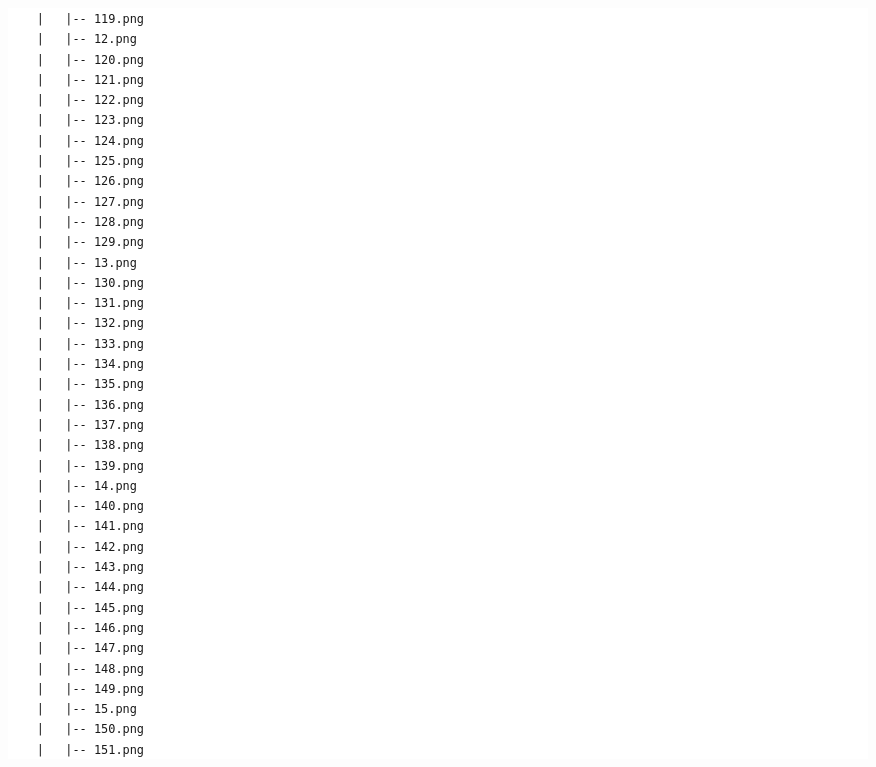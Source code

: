         |   |-- 119.png
        |   |-- 12.png
        |   |-- 120.png
        |   |-- 121.png
        |   |-- 122.png
        |   |-- 123.png
        |   |-- 124.png
        |   |-- 125.png
        |   |-- 126.png
        |   |-- 127.png
        |   |-- 128.png
        |   |-- 129.png
        |   |-- 13.png
        |   |-- 130.png
        |   |-- 131.png
        |   |-- 132.png
        |   |-- 133.png
        |   |-- 134.png
        |   |-- 135.png
        |   |-- 136.png
        |   |-- 137.png
        |   |-- 138.png
        |   |-- 139.png
        |   |-- 14.png
        |   |-- 140.png
        |   |-- 141.png
        |   |-- 142.png
        |   |-- 143.png
        |   |-- 144.png
        |   |-- 145.png
        |   |-- 146.png
        |   |-- 147.png
        |   |-- 148.png
        |   |-- 149.png
        |   |-- 15.png
        |   |-- 150.png
        |   |-- 151.png